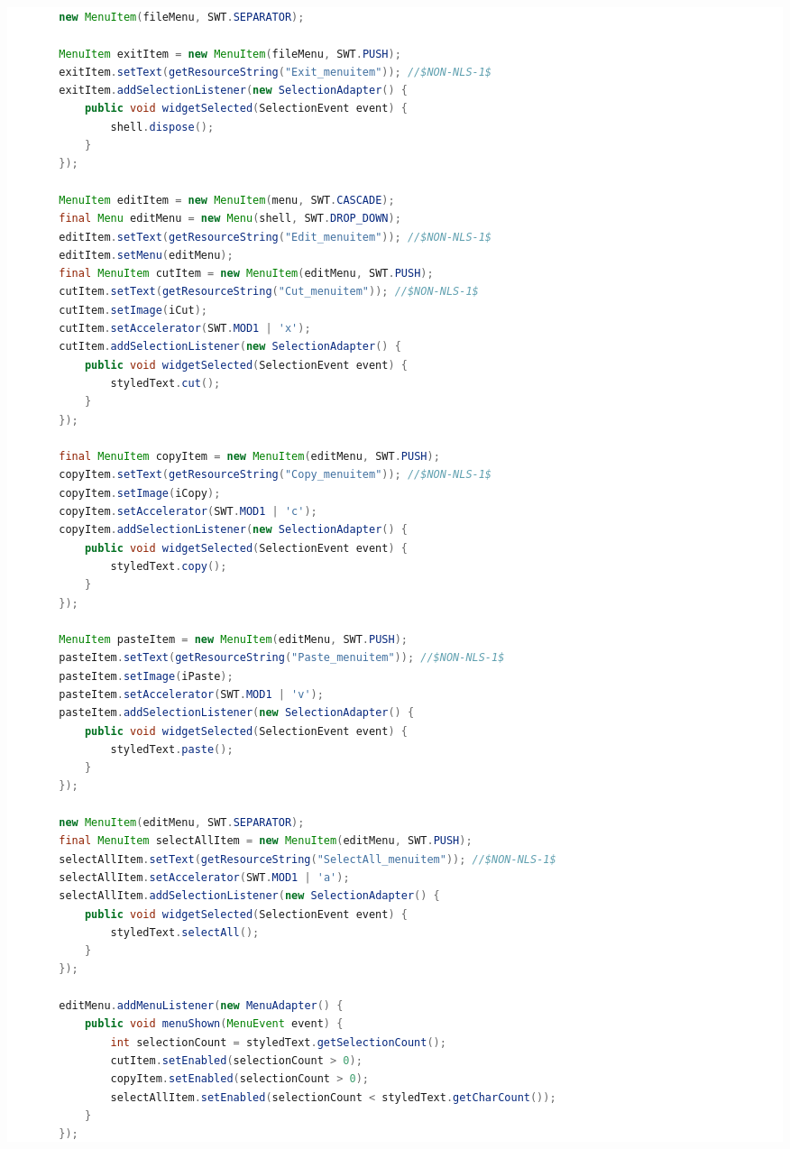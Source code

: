 ```java
		new MenuItem(fileMenu, SWT.SEPARATOR);
		
		MenuItem exitItem = new MenuItem(fileMenu, SWT.PUSH);
		exitItem.setText(getResourceString("Exit_menuitem")); //$NON-NLS-1$
		exitItem.addSelectionListener(new SelectionAdapter() {
			public void widgetSelected(SelectionEvent event) {
				shell.dispose();
			}
		});	

		MenuItem editItem = new MenuItem(menu, SWT.CASCADE);
		final Menu editMenu = new Menu(shell, SWT.DROP_DOWN);
		editItem.setText(getResourceString("Edit_menuitem")); //$NON-NLS-1$
		editItem.setMenu(editMenu);
		final MenuItem cutItem = new MenuItem(editMenu, SWT.PUSH);
		cutItem.setText(getResourceString("Cut_menuitem")); //$NON-NLS-1$
		cutItem.setImage(iCut);
		cutItem.setAccelerator(SWT.MOD1 | 'x');
		cutItem.addSelectionListener(new SelectionAdapter() {
			public void widgetSelected(SelectionEvent event) {
				styledText.cut();
			}
		});

		final MenuItem copyItem = new MenuItem(editMenu, SWT.PUSH);
		copyItem.setText(getResourceString("Copy_menuitem")); //$NON-NLS-1$
		copyItem.setImage(iCopy);
		copyItem.setAccelerator(SWT.MOD1 | 'c');
		copyItem.addSelectionListener(new SelectionAdapter() {
			public void widgetSelected(SelectionEvent event) {
				styledText.copy();
			}
		});

		MenuItem pasteItem = new MenuItem(editMenu, SWT.PUSH);
		pasteItem.setText(getResourceString("Paste_menuitem")); //$NON-NLS-1$
		pasteItem.setImage(iPaste);
		pasteItem.setAccelerator(SWT.MOD1 | 'v');
		pasteItem.addSelectionListener(new SelectionAdapter() {
			public void widgetSelected(SelectionEvent event) {
				styledText.paste();
			}
		});

		new MenuItem(editMenu, SWT.SEPARATOR);
		final MenuItem selectAllItem = new MenuItem(editMenu, SWT.PUSH);
		selectAllItem.setText(getResourceString("SelectAll_menuitem")); //$NON-NLS-1$
		selectAllItem.setAccelerator(SWT.MOD1 | 'a');
		selectAllItem.addSelectionListener(new SelectionAdapter() {
			public void widgetSelected(SelectionEvent event) {
				styledText.selectAll();
			}
		});

		editMenu.addMenuListener(new MenuAdapter() {
			public void menuShown(MenuEvent event) {
				int selectionCount = styledText.getSelectionCount();
				cutItem.setEnabled(selectionCount > 0);
				copyItem.setEnabled(selectionCount > 0);
				selectAllItem.setEnabled(selectionCount < styledText.getCharCount());
			}
		});

```